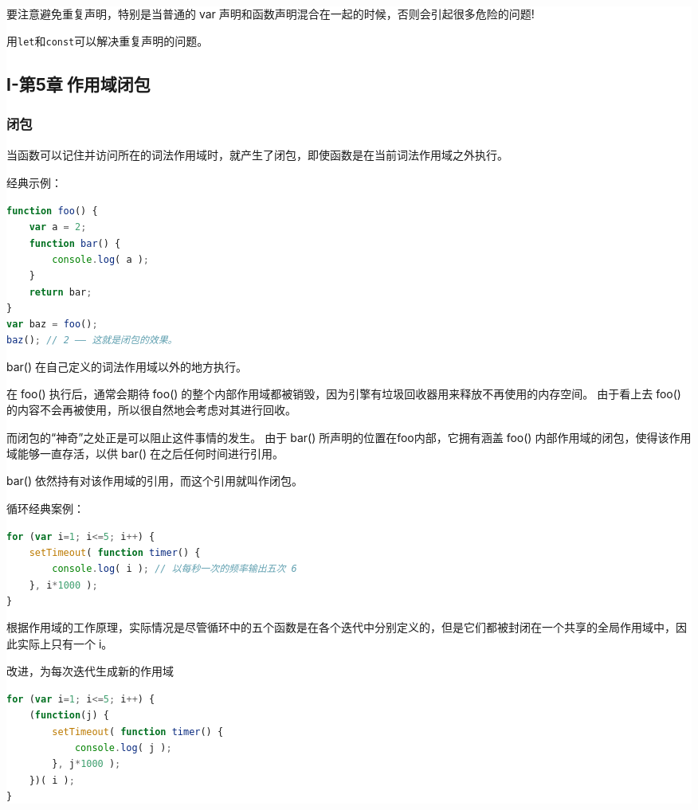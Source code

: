 要注意避免重复声明，特别是当普通的 var 声明和函数声明混合在一起的时候，否则会引起很多危险的问题!

用`let`和`const`可以解决重复声明的问题。

## I-第5章 作用域闭包

### 闭包

当函数可以记住并访问所在的词法作用域时，就产生了闭包，即使函数是在当前词法作用域之外执行。

经典示例：

```js
function foo() {
    var a = 2;
    function bar() {
        console.log( a );
    }
    return bar;
}
var baz = foo();
baz(); // 2 —— 这就是闭包的效果。
```

bar() 在自己定义的词法作用域以外的地方执行。

在 foo() 执行后，通常会期待 foo() 的整个内部作用域都被销毁，因为引擎有垃圾回收器用来释放不再使用的内存空间。
由于看上去 foo() 的内容不会再被使用，所以很自然地会考虑对其进行回收。

而闭包的“神奇”之处正是可以阻止这件事情的发生。
由于 bar() 所声明的位置在foo内部，它拥有涵盖 foo() 内部作用域的闭包，使得该作用域能够一直存活，以供 bar() 在之后任何时间进行引用。

bar() 依然持有对该作用域的引用，而这个引用就叫作闭包。

循环经典案例：

```js
for (var i=1; i<=5; i++) {
    setTimeout( function timer() {
        console.log( i ); // 以每秒一次的频率输出五次 6
    }, i*1000 );
}

```

根据作用域的工作原理，实际情况是尽管循环中的五个函数是在各个迭代中分别定义的，但是它们都被封闭在一个共享的全局作用域中，因此实际上只有一个 i。

改进，为每次迭代生成新的作用域

```js
for (var i=1; i<=5; i++) {
    (function(j) {
        setTimeout( function timer() {
            console.log( j );
        }, j*1000 );
    })( i );
}
```
